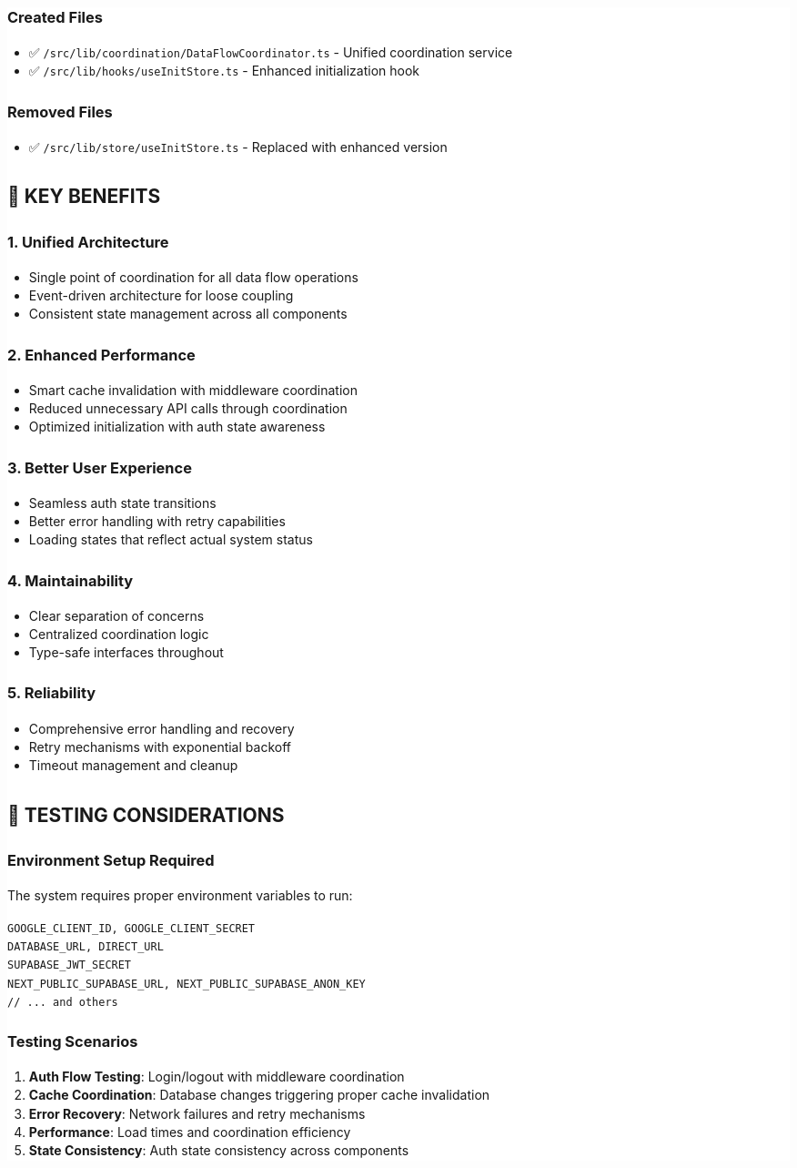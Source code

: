 ### Created Files
- ✅ `/src/lib/coordination/DataFlowCoordinator.ts` - Unified coordination service
- ✅ `/src/lib/hooks/useInitStore.ts` - Enhanced initialization hook

### Removed Files
- ✅ `/src/lib/store/useInitStore.ts` - Replaced with enhanced version

## 🎯 KEY BENEFITS

### 1. Unified Architecture
- Single point of coordination for all data flow operations
- Event-driven architecture for loose coupling
- Consistent state management across all components

### 2. Enhanced Performance
- Smart cache invalidation with middleware coordination
- Reduced unnecessary API calls through coordination
- Optimized initialization with auth state awareness

### 3. Better User Experience
- Seamless auth state transitions
- Better error handling with retry capabilities
- Loading states that reflect actual system status

### 4. Maintainability
- Clear separation of concerns
- Centralized coordination logic
- Type-safe interfaces throughout

### 5. Reliability
- Comprehensive error handling and recovery
- Retry mechanisms with exponential backoff
- Timeout management and cleanup

## 🧪 TESTING CONSIDERATIONS

### Environment Setup Required
The system requires proper environment variables to run:
```
GOOGLE_CLIENT_ID, GOOGLE_CLIENT_SECRET
DATABASE_URL, DIRECT_URL
SUPABASE_JWT_SECRET
NEXT_PUBLIC_SUPABASE_URL, NEXT_PUBLIC_SUPABASE_ANON_KEY
// ... and others
```

### Testing Scenarios
1. **Auth Flow Testing**: Login/logout with middleware coordination
2. **Cache Coordination**: Database changes triggering proper cache invalidation
3. **Error Recovery**: Network failures and retry mechanisms
4. **Performance**: Load times and coordination efficiency
5. **State Consistency**: Auth state consistency across components
